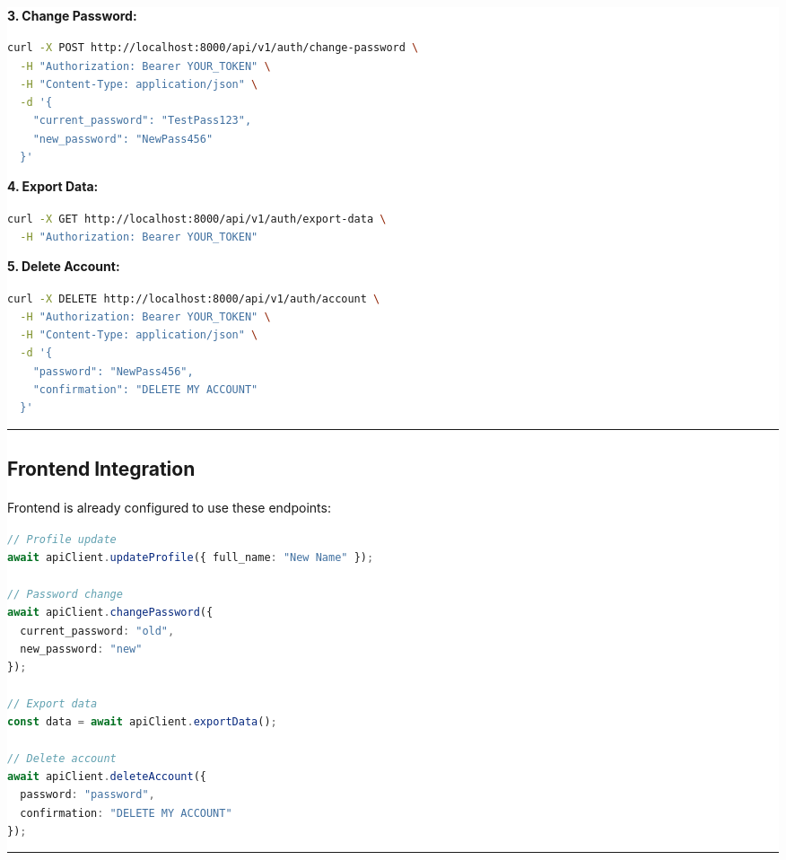 **3. Change Password:**
```bash
curl -X POST http://localhost:8000/api/v1/auth/change-password \
  -H "Authorization: Bearer YOUR_TOKEN" \
  -H "Content-Type: application/json" \
  -d '{
    "current_password": "TestPass123",
    "new_password": "NewPass456"
  }'
```

**4. Export Data:**
```bash
curl -X GET http://localhost:8000/api/v1/auth/export-data \
  -H "Authorization: Bearer YOUR_TOKEN"
```

**5. Delete Account:**
```bash
curl -X DELETE http://localhost:8000/api/v1/auth/account \
  -H "Authorization: Bearer YOUR_TOKEN" \
  -H "Content-Type: application/json" \
  -d '{
    "password": "NewPass456",
    "confirmation": "DELETE MY ACCOUNT"
  }'
```

---

## Frontend Integration

Frontend is already configured to use these endpoints:

```typescript
// Profile update
await apiClient.updateProfile({ full_name: "New Name" });

// Password change
await apiClient.changePassword({
  current_password: "old",
  new_password: "new"
});

// Export data
const data = await apiClient.exportData();

// Delete account
await apiClient.deleteAccount({
  password: "password",
  confirmation: "DELETE MY ACCOUNT"
});
```

---